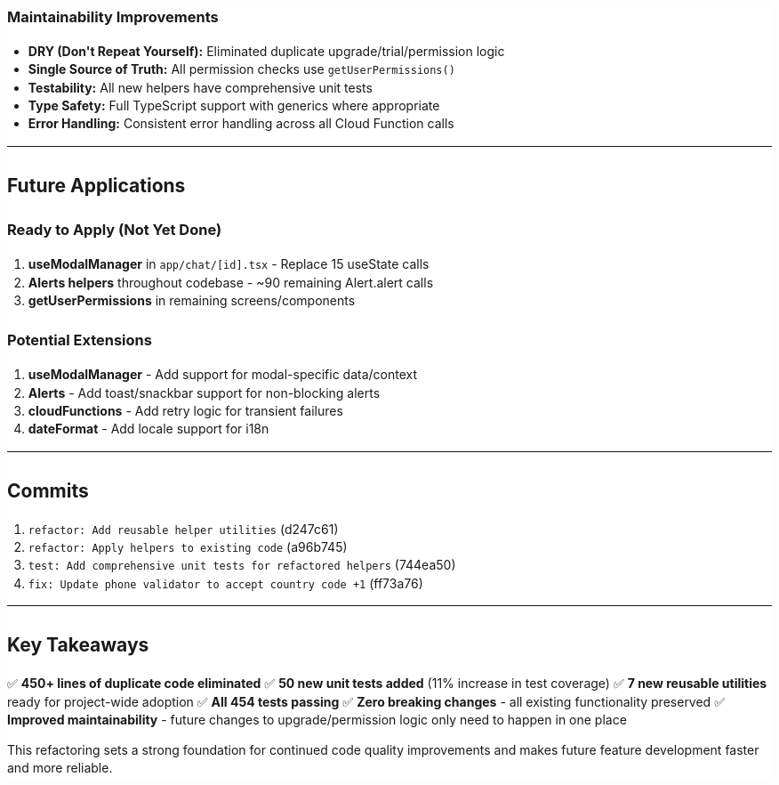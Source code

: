 ### Maintainability Improvements
- **DRY (Don't Repeat Yourself):** Eliminated duplicate upgrade/trial/permission logic
- **Single Source of Truth:** All permission checks use `getUserPermissions()`
- **Testability:** All new helpers have comprehensive unit tests
- **Type Safety:** Full TypeScript support with generics where appropriate
- **Error Handling:** Consistent error handling across all Cloud Function calls

---

## Future Applications

### Ready to Apply (Not Yet Done)
1. **useModalManager** in `app/chat/[id].tsx` - Replace 15 useState calls
2. **Alerts helpers** throughout codebase - ~90 remaining Alert.alert calls
3. **getUserPermissions** in remaining screens/components

### Potential Extensions
1. **useModalManager** - Add support for modal-specific data/context
2. **Alerts** - Add toast/snackbar support for non-blocking alerts
3. **cloudFunctions** - Add retry logic for transient failures
4. **dateFormat** - Add locale support for i18n

---

## Commits
1. `refactor: Add reusable helper utilities` (d247c61)
2. `refactor: Apply helpers to existing code` (a96b745)
3. `test: Add comprehensive unit tests for refactored helpers` (744ea50)
4. `fix: Update phone validator to accept country code +1` (ff73a76)

---

## Key Takeaways
✅ **450+ lines of duplicate code eliminated**
✅ **50 new unit tests added** (11% increase in test coverage)
✅ **7 new reusable utilities** ready for project-wide adoption
✅ **All 454 tests passing**
✅ **Zero breaking changes** - all existing functionality preserved
✅ **Improved maintainability** - future changes to upgrade/permission logic only need to happen in one place

This refactoring sets a strong foundation for continued code quality improvements and makes future feature development faster and more reliable.

